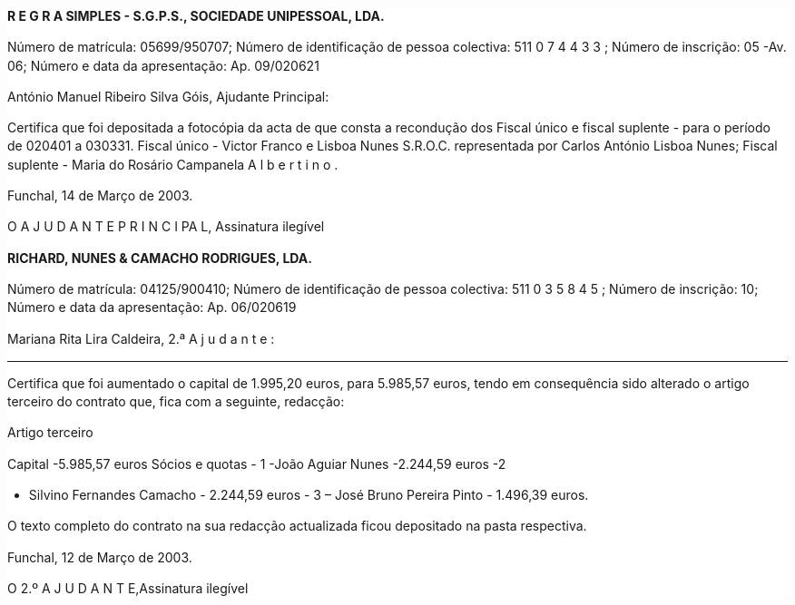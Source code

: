 
**R E G R A SIMPLES - S.G.P.S., SOCIEDADE
UNIPESSOAL, LDA.**


Número de matrícula: 05699/950707;
Número de identificação de pessoa colectiva: 511 0 7 4 4 3 3 ;
Número de inscrição: 05 -Av. 06;
Número e data da apresentação: Ap. 09/020621


António Manuel Ribeiro Silva Góis, Ajudante Principal:


Certifica que foi depositada a fotocópia da acta de que consta
a recondução dos Fiscal único e fiscal suplente - para o período
de 020401 a 030331.
Fiscal único - Victor Franco e Lisboa Nunes S.R.O.C. representada por Carlos António Lisboa Nunes;
Fiscal suplente - Maria do Rosário Campanela A l b e r t i n o .


Funchal, 14 de Março de 2003.


O A J U D A N T E P R I N C I PA L, Assinatura ilegível


**RICHARD, NUNES & CAMACHO RODRIGUES, LDA.**


Número de matrícula: 04125/900410;
Número de identificação de pessoa colectiva: 511 0 3 5 8 4 5 ;
Número de inscrição: 10;
Número e data da apresentação: Ap. 06/020619


Mariana Rita Lira Caldeira, 2.ª A j u d a n t e :




---

Certifica que foi aumentado o capital de 1.995,20 euros, para
5.985,57 euros, tendo em consequência sido alterado o artigo
terceiro do contrato que, fica com a seguinte, redacção:


Artigo terceiro


Capital -5.985,57 euros
Sócios e quotas - 1 -João Aguiar Nunes -2.244,59 euros -2

- Silvino Fernandes Camacho - 2.244,59 euros - 3 – José Bruno
Pereira Pinto - 1.496,39 euros.


O texto completo do contrato na sua redacção actualizada
ficou depositado na pasta respectiva.


Funchal, 12 de Março de 2003.


O 2.º A J U D A N T E,Assinatura ilegível
